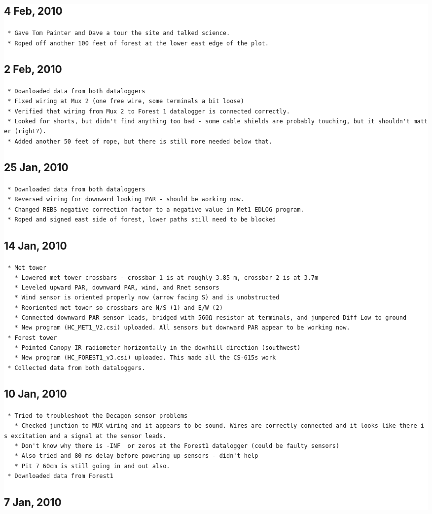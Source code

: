 4 Feb, 2010
-----------

` * Gave Tom Painter and Dave a tour the site and talked science.`\
` * Roped off another 100 feet of forest at the lower east edge of the plot.`

2 Feb, 2010
-----------

` * Downloaded data from both dataloggers`\
` * Fixed wiring at Mux 2 (one free wire, some terminals a bit loose)`\
` * Verified that wiring from Mux 2 to Forest 1 datalogger is connected correctly.`\
` * Looked for shorts, but didn't find anything too bad - some cable shields are probably touching, but it shouldn't matter (right?).`\
` * Added another 50 feet of rope, but there is still more needed below that.`

25 Jan, 2010
------------

` * Downloaded data from both dataloggers`\
` * Reversed wiring for downward looking PAR - should be working now.`\
` * Changed REBS negative correction factor to a negative value in Met1 EDLOG program.`\
` * Roped and signed east side of forest, lower paths still need to be blocked`

14 Jan, 2010
------------

` * Met tower `\
`   * Lowered met tower crossbars - crossbar 1 is at roughly 3.85 m, crossbar 2 is at 3.7m`\
`   * Leveled upward PAR, downward PAR, wind, and Rnet sensors`\
`   * Wind sensor is oriented properly now (arrow facing S) and is unobstructed`\
`   * Reoriented met tower so crossbars are N/S (1) and E/W (2)`\
`   * Connected downward PAR sensor leads, bridged with 560Ω resistor at terminals, and jumpered Diff Low to ground`\
`   * New program (HC_MET1_V2.csi) uploaded. All sensors but downward PAR appear to be working now.`\
` * Forest tower`\
`   * Pointed Canopy IR radiometer horizontally in the downhill direction (southwest)`\
`   * New program (HC_FOREST1_v3.csi) uploaded. This made all the CS-615s work`\
` * Collected data from both dataloggers.`

10 Jan, 2010
------------

` * Tried to troubleshoot the Decagon sensor problems`\
`   * Checked junction to MUX wiring and it appears to be sound. Wires are correctly connected and it looks like there is excitation and a signal at the sensor leads.`\
`   * Don't know why there is -INF  or zeros at the Forest1 datalogger (could be faulty sensors)`\
`   * Also tried and 80 ms delay before powering up sensors - didn't help`\
`   * Pit 7 60cm is still going in and out also.`\
` * Downloaded data from Forest1`

7 Jan, 2010
-----------
